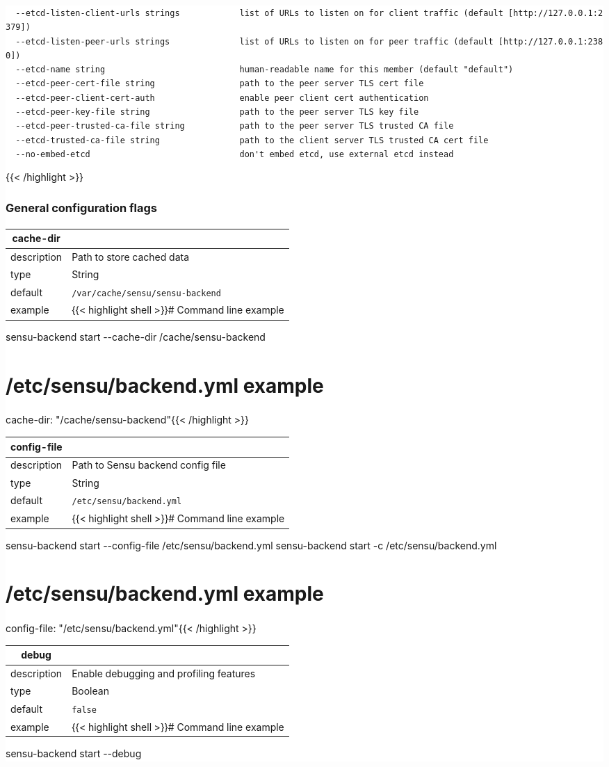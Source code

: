      --etcd-listen-client-urls strings            list of URLs to listen on for client traffic (default [http://127.0.0.1:2379])
      --etcd-listen-peer-urls strings              list of URLs to listen on for peer traffic (default [http://127.0.0.1:2380])
      --etcd-name string                           human-readable name for this member (default "default")
      --etcd-peer-cert-file string                 path to the peer server TLS cert file
      --etcd-peer-client-cert-auth                 enable peer client cert authentication
      --etcd-peer-key-file string                  path to the peer server TLS key file
      --etcd-peer-trusted-ca-file string           path to the peer server TLS trusted CA file
      --etcd-trusted-ca-file string                path to the client server TLS trusted CA cert file
      --no-embed-etcd                              don't embed etcd, use external etcd instead
{{< /highlight >}}

### General configuration flags

| cache-dir   |      |
--------------|------
description   | Path to store cached data
type          | String
default       | `/var/cache/sensu/sensu-backend`
example       | {{< highlight shell >}}# Command line example
sensu-backend start --cache-dir /cache/sensu-backend

# /etc/sensu/backend.yml example
cache-dir: "/cache/sensu-backend"{{< /highlight >}}


| config-file |      |
--------------|------
description   | Path to Sensu backend config file
type          | String
default       | `/etc/sensu/backend.yml`
example       | {{< highlight shell >}}# Command line example
sensu-backend start --config-file /etc/sensu/backend.yml
sensu-backend start -c /etc/sensu/backend.yml

# /etc/sensu/backend.yml example
config-file: "/etc/sensu/backend.yml"{{< /highlight >}}


| debug     |      |
------------|------
description | Enable debugging and profiling features
type        | Boolean
default     | `false`
example     | {{< highlight shell >}}# Command line example
sensu-backend start --debug


[1]: ../../installation/install-sensu#install-the-sensu-backend
[2]: https://github.com/etcd-io/etcd/blob/master/Documentation/docs.md
[3]: ../../guides/monitor-server-resources/
[4]: ../../guides/extract-metrics-with-checks/
[5]: ../../reference/checks
[6]: ../../dashboard/overview
[7]: ../../guides/send-slack-alerts
[8]: ../../guides/reduce-alert-fatigue
[9]: ../../reference/filters
[10]: ../../reference/mutators
[11]: ../../reference/handlers
[12]: #datastore-and-cluster-configuration-flags
[13]: ../../guides/clustering
[15]: #general-configuration-flags